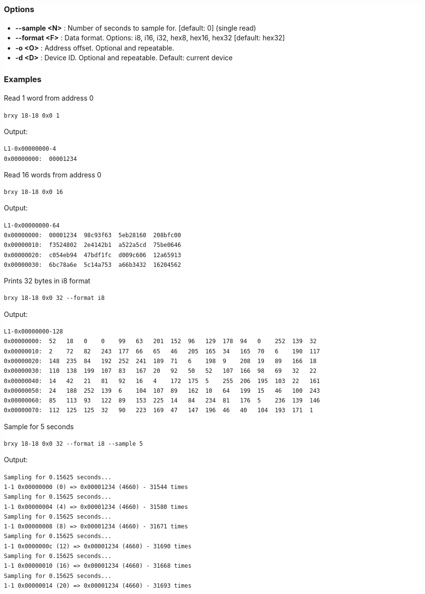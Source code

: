 
### Options

- **--sample \<N\>** : Number of seconds to sample for. [default: 0] (single read)
- **--format \<F\>** : Data format. Options: i8, i16, i32, hex8, hex16, hex32 [default: hex32]
- **-o \<O\>** : Address offset. Optional and repeatable.
- **-d \<D\>** : Device ID. Optional and repeatable. Default: current device


### Examples

Read 1 word from address 0
```
brxy 18-18 0x0 1                          
```
Output:
```
L1-0x00000000-4
0x00000000:  00001234
```

Read 16 words from address 0
```
brxy 18-18 0x0 16                         
```
Output:
```
L1-0x00000000-64
0x00000000:  00001234  98c93f63  5eb28160  208bfc00
0x00000010:  f3524802  2e4142b1  a522a5cd  75be0646
0x00000020:  c054eb94  47bdf1fc  d009c606  12a65913
0x00000030:  6bc78a6e  5c14a753  a66b3432  16204562
```

Prints 32 bytes in i8 format
```
brxy 18-18 0x0 32 --format i8             
```
Output:
```
L1-0x00000000-128
0x00000000:  52   18   0    0    99   63   201  152  96   129  178  94   0    252  139  32
0x00000010:  2    72   82   243  177  66   65   46   205  165  34   165  70   6    190  117
0x00000020:  148  235  84   192  252  241  189  71   6    198  9    208  19   89   166  18
0x00000030:  110  138  199  107  83   167  20   92   50   52   107  166  98   69   32   22
0x00000040:  14   42   21   81   92   16   4    172  175  5    255  206  195  103  22   161
0x00000050:  24   188  252  139  6    104  107  89   162  10   64   199  15   46   100  243
0x00000060:  85   113  93   122  89   153  225  14   84   234  81   176  5    236  139  146
0x00000070:  112  125  125  32   90   223  169  47   147  196  46   40   104  193  171  1
```

Sample for 5 seconds
```
brxy 18-18 0x0 32 --format i8 --sample 5  
```
Output:
```
Sampling for 0.15625 seconds...
1-1 0x00000000 (0) => 0x00001234 (4660) - 31544 times
Sampling for 0.15625 seconds...
1-1 0x00000004 (4) => 0x00001234 (4660) - 31580 times
Sampling for 0.15625 seconds...
1-1 0x00000008 (8) => 0x00001234 (4660) - 31671 times
Sampling for 0.15625 seconds...
1-1 0x0000000c (12) => 0x00001234 (4660) - 31690 times
Sampling for 0.15625 seconds...
1-1 0x00000010 (16) => 0x00001234 (4660) - 31668 times
Sampling for 0.15625 seconds...
1-1 0x00000014 (20) => 0x00001234 (4660) - 31693 times
```